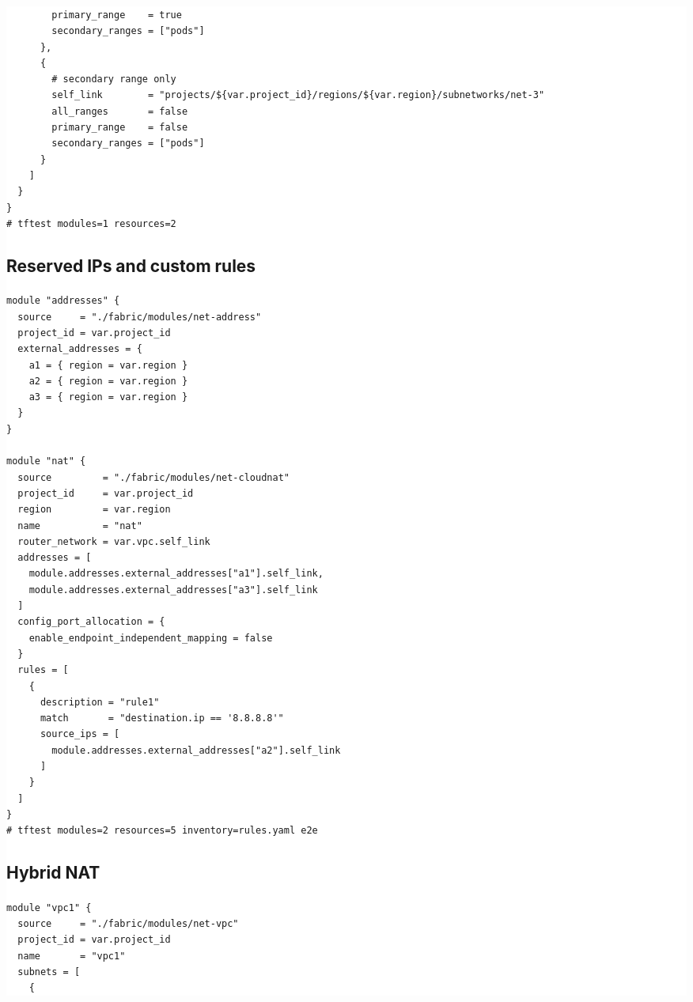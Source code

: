 ```hcl
        primary_range    = true
        secondary_ranges = ["pods"]
      },
      {
        # secondary range only
        self_link        = "projects/${var.project_id}/regions/${var.region}/subnetworks/net-3"
        all_ranges       = false
        primary_range    = false
        secondary_ranges = ["pods"]
      }
    ]
  }
}
# tftest modules=1 resources=2
```

## Reserved IPs and custom rules

```hcl
module "addresses" {
  source     = "./fabric/modules/net-address"
  project_id = var.project_id
  external_addresses = {
    a1 = { region = var.region }
    a2 = { region = var.region }
    a3 = { region = var.region }
  }
}

module "nat" {
  source         = "./fabric/modules/net-cloudnat"
  project_id     = var.project_id
  region         = var.region
  name           = "nat"
  router_network = var.vpc.self_link
  addresses = [
    module.addresses.external_addresses["a1"].self_link,
    module.addresses.external_addresses["a3"].self_link
  ]
  config_port_allocation = {
    enable_endpoint_independent_mapping = false
  }
  rules = [
    {
      description = "rule1"
      match       = "destination.ip == '8.8.8.8'"
      source_ips = [
        module.addresses.external_addresses["a2"].self_link
      ]
    }
  ]
}
# tftest modules=2 resources=5 inventory=rules.yaml e2e
```
## Hybrid NAT
```hcl
module "vpc1" {
  source     = "./fabric/modules/net-vpc"
  project_id = var.project_id
  name       = "vpc1"
  subnets = [
    {
```